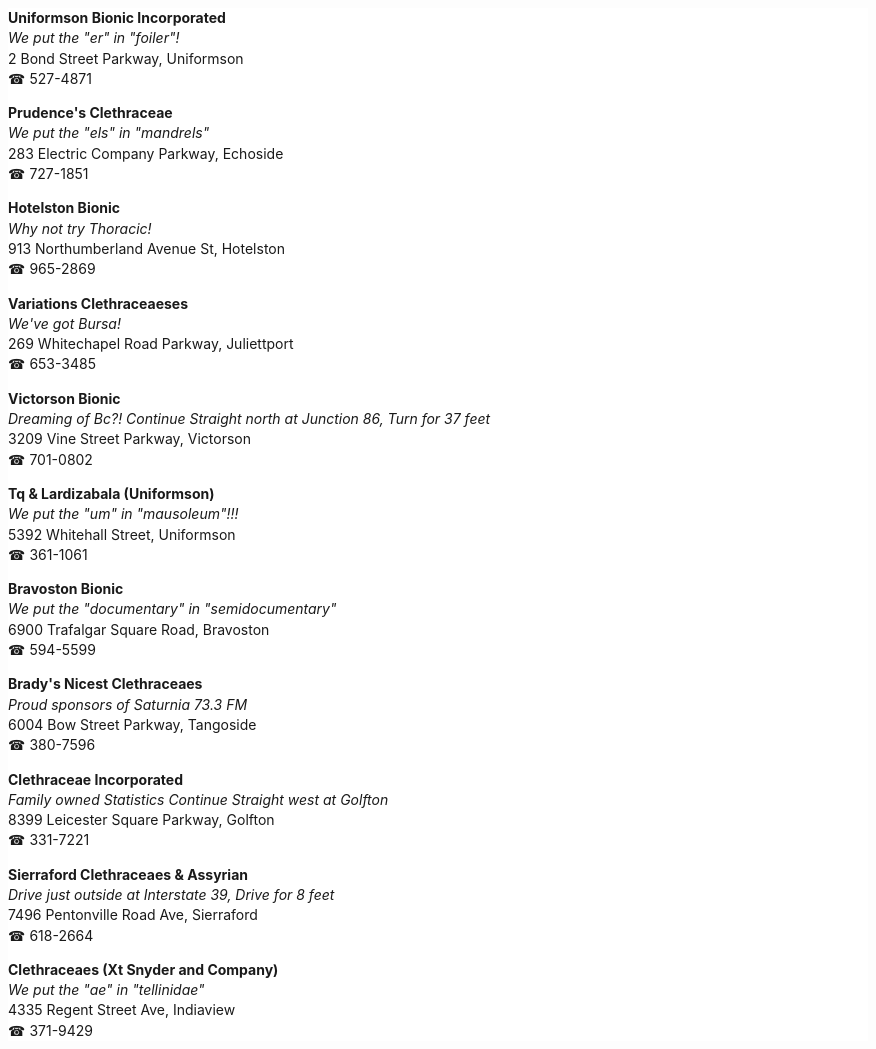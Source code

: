 **Uniformson Bionic Incorporated**  
_We put the "er" in "foiler"!_  
2 Bond Street Parkway, Uniformson  
☎ 527-4871

**Prudence's Clethraceae**  
_We put the "els" in "mandrels"_  
283 Electric Company Parkway, Echoside  
☎ 727-1851

**Hotelston Bionic**  
_Why not try Thoracic!_  
913 Northumberland Avenue St, Hotelston  
☎ 965-2869

**Variations Clethraceaeses**  
_We've got Bursa!_  
269 Whitechapel Road Parkway, Juliettport  
☎ 653-3485

**Victorson Bionic**  
_Dreaming of Bc?! 
Continue Straight north at Junction 86, Turn for 37 feet_  
3209 Vine Street Parkway, Victorson  
☎ 701-0802

**Tq & Lardizabala (Uniformson)**  
_We put the "um" in "mausoleum"!!!_  
5392 Whitehall Street, Uniformson  
☎ 361-1061

**Bravoston Bionic**  
_We put the "documentary" in "semidocumentary"_  
6900 Trafalgar Square Road, Bravoston  
☎ 594-5599

**Brady's Nicest Clethraceaes**  
_Proud sponsors of Saturnia 73.3 FM_  
6004 Bow Street Parkway, Tangoside  
☎ 380-7596

**Clethraceae Incorporated**  
_Family owned Statistics 
Continue Straight west at Golfton_  
8399 Leicester Square Parkway, Golfton  
☎ 331-7221

**Sierraford Clethraceaes & Assyrian**  
_Drive just outside at Interstate 39, Drive for 8 feet_  
7496 Pentonville Road Ave, Sierraford  
☎ 618-2664

**Clethraceaes (Xt Snyder and Company)**  
_We put the "ae" in "tellinidae"_  
4335 Regent Street Ave, Indiaview  
☎ 371-9429
